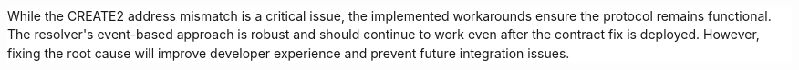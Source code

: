 While the CREATE2 address mismatch is a critical issue, the implemented workarounds ensure the protocol remains functional. The resolver's event-based approach is robust and should continue to work even after the contract fix is deployed. However, fixing the root cause will improve developer experience and prevent future integration issues.